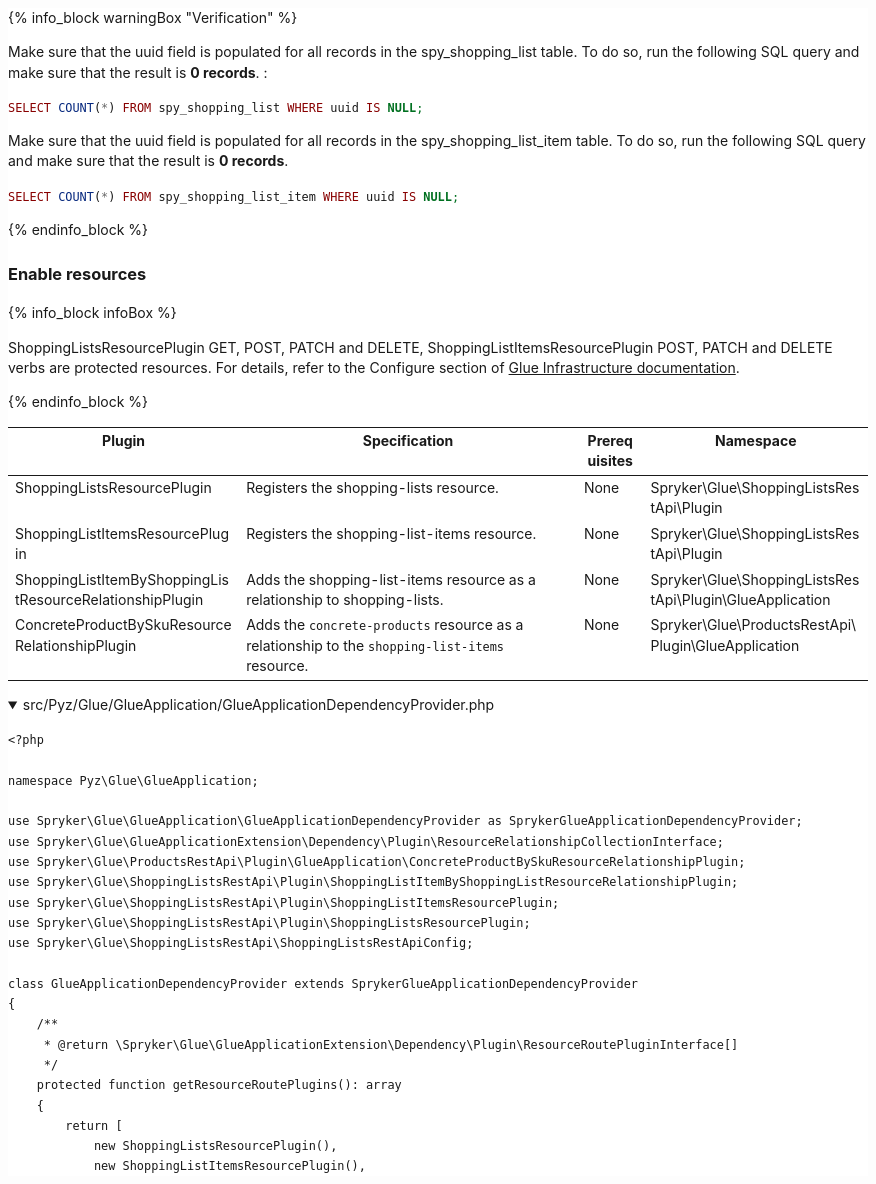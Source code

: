 {% info_block warningBox "Verification" %}

Make sure that the uuid field is populated for all records in the spy_shopping_list table. To do so, run the following SQL query and make sure that the result is **0 records**. :
```php
SELECT COUNT(*) FROM spy_shopping_list WHERE uuid IS NULL;
```
Make sure that the uuid field is populated for all records in the spy_shopping_list_item table. To do so, run the following SQL query and make sure that the result is **0 records**.
```php
SELECT COUNT(*) FROM spy_shopping_list_item WHERE uuid IS NULL;
```

{% endinfo_block %}

### Enable resources
{% info_block infoBox %}

ShoppingListsResourcePlugin GET, POST, PATCH and DELETE, ShoppingListItemsResourcePlugin POST, PATCH and DELETE verbs are protected resources. For details, refer to the Configure section of [Glue Infrastructure documentation](/docs/scos/dev/glue-api-guides/{{page.version}}/glue-infrastructure.html#resource-routing).

{% endinfo_block %}


| Plugin | Specification | Prerequisites | Namespace |
| --- | --- | --- | --- |
| ShoppingListsResourcePlugin | Registers the shopping-lists resource. | None | Spryker\Glue\ShoppingListsRestApi\Plugin |
| ShoppingListItemsResourcePlugin | Registers the shopping-list-items resource. | None | Spryker\Glue\ShoppingListsRestApi\Plugin |
| ShoppingListItemByShoppingListResourceRelationshipPlugin | Adds the shopping-list-items resource as a relationship to shopping-lists. | None | Spryker\Glue\ShoppingListsRestApi\Plugin\GlueApplication |
| ConcreteProductBySkuResourceRelationshipPlugin | Adds the `concrete-products` resource as a relationship to the `shopping-list-items` resource. | None | Spryker\Glue\ProductsRestApi\Plugin\GlueApplication |

<details open>
<summary markdown='span'>
src/Pyz/Glue/GlueApplication/GlueApplicationDependencyProvider.php</summary>

```
<?php

namespace Pyz\Glue\GlueApplication;

use Spryker\Glue\GlueApplication\GlueApplicationDependencyProvider as SprykerGlueApplicationDependencyProvider;
use Spryker\Glue\GlueApplicationExtension\Dependency\Plugin\ResourceRelationshipCollectionInterface;
use Spryker\Glue\ProductsRestApi\Plugin\GlueApplication\ConcreteProductBySkuResourceRelationshipPlugin;
use Spryker\Glue\ShoppingListsRestApi\Plugin\ShoppingListItemByShoppingListResourceRelationshipPlugin;
use Spryker\Glue\ShoppingListsRestApi\Plugin\ShoppingListItemsResourcePlugin;
use Spryker\Glue\ShoppingListsRestApi\Plugin\ShoppingListsResourcePlugin;
use Spryker\Glue\ShoppingListsRestApi\ShoppingListsRestApiConfig;

class GlueApplicationDependencyProvider extends SprykerGlueApplicationDependencyProvider
{
    /**
     * @return \Spryker\Glue\GlueApplicationExtension\Dependency\Plugin\ResourceRoutePluginInterface[]
     */
    protected function getResourceRoutePlugins(): array
    {
        return [
            new ShoppingListsResourcePlugin(),
            new ShoppingListItemsResourcePlugin(),
```